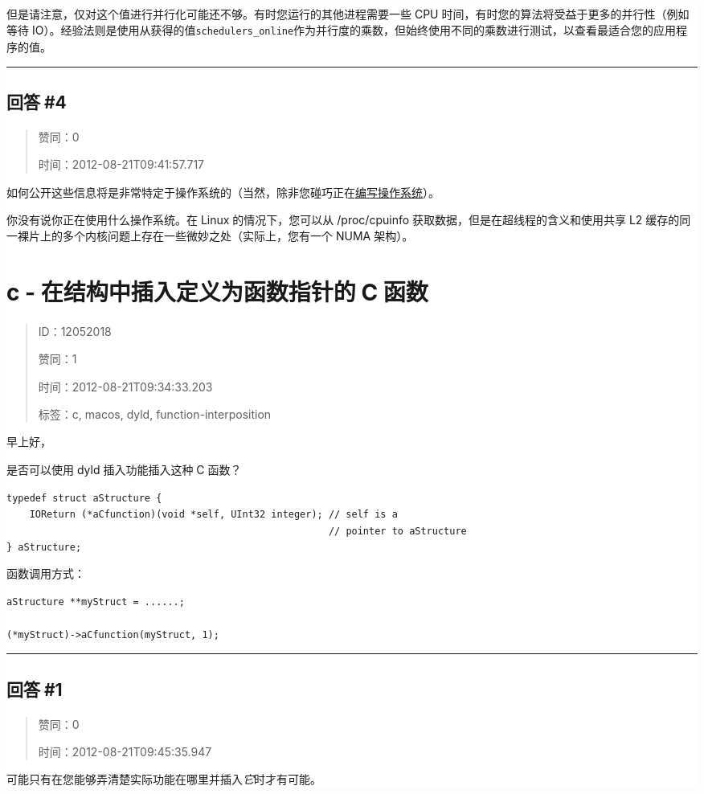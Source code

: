但是请注意，仅对这个值进行并行化可能还不够。有时您运行的其他进程需要一些 CPU 时间，有时您的算法将受益于更多的并行性（例如等待 IO）。经验法则是使用从获得的值`schedulers_online`作为并行度的乘数，但始终使用不同的乘数进行测试，以查看最适合您的应用程序的值。

* * *

## 回答 #4

> 赞同：0
> 
> 时间：2012-08-21T09:41:57.717

如何公开这些信息将是非常特定于操作系统的（当然，除非您碰巧正在[编写操作系统](http://software.intel.com/en-us/articles/intel-64-architecture-processor-topology-enumeration/)）。

你没有说你正在使用什么操作系统。在 Linux 的情况下，您可以从 /proc/cpuinfo 获取数据，但是在超线程的含义和使用共享 L2 缓存的同一裸片上的多个内核问题上存在一些微妙之处（实际上，您有一个 NUMA 架构）。

# c - 在结构中插入定义为函数指针的 C 函数

> ID：12052018
> 
> 赞同：1
> 
> 时间：2012-08-21T09:34:33.203
> 
> 标签：c, macos, dyld, function-interposition

早上好，

是否可以使用 dyld 插入功能插入这种 C 函数？ 

```
typedef struct aStructure {
    IOReturn (*aCfunction)(void *self, UInt32 integer); // self is a 
                                                        // pointer to aStructure
} aStructure; 
```

函数调用方式：

```
aStructure **myStruct = ......;

(*myStruct)->aCfunction(myStruct, 1); 
```

* * *

## 回答 #1

> 赞同：0
> 
> 时间：2012-08-21T09:45:35.947

可能只有在您能够弄清楚实际功能在哪里并插入*它*时才有可能。
